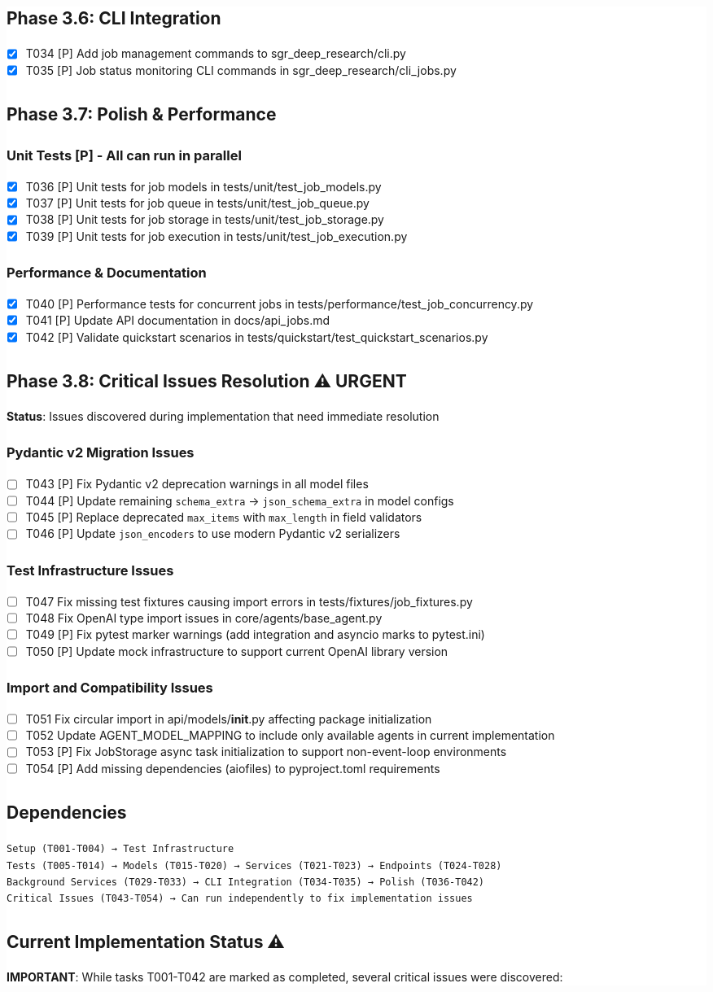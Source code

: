 ## Phase 3.6: CLI Integration
- [x] T034 [P] Add job management commands to sgr_deep_research/cli.py
- [x] T035 [P] Job status monitoring CLI commands in sgr_deep_research/cli_jobs.py

## Phase 3.7: Polish & Performance
### Unit Tests [P] - All can run in parallel
- [x] T036 [P] Unit tests for job models in tests/unit/test_job_models.py
- [x] T037 [P] Unit tests for job queue in tests/unit/test_job_queue.py
- [x] T038 [P] Unit tests for job storage in tests/unit/test_job_storage.py
- [x] T039 [P] Unit tests for job execution in tests/unit/test_job_execution.py

### Performance & Documentation
- [x] T040 [P] Performance tests for concurrent jobs in tests/performance/test_job_concurrency.py
- [x] T041 [P] Update API documentation in docs/api_jobs.md
- [x] T042 [P] Validate quickstart scenarios in tests/quickstart/test_quickstart_scenarios.py

## Phase 3.8: Critical Issues Resolution ⚠️ URGENT
**Status**: Issues discovered during implementation that need immediate resolution

### Pydantic v2 Migration Issues
- [ ] T043 [P] Fix Pydantic v2 deprecation warnings in all model files
- [ ] T044 [P] Update remaining `schema_extra` → `json_schema_extra` in model configs
- [ ] T045 [P] Replace deprecated `max_items` with `max_length` in field validators
- [ ] T046 [P] Update `json_encoders` to use modern Pydantic v2 serializers

### Test Infrastructure Issues
- [ ] T047 Fix missing test fixtures causing import errors in tests/fixtures/job_fixtures.py
- [ ] T048 Fix OpenAI type import issues in core/agents/base_agent.py
- [ ] T049 [P] Fix pytest marker warnings (add integration and asyncio marks to pytest.ini)
- [ ] T050 [P] Update mock infrastructure to support current OpenAI library version

### Import and Compatibility Issues
- [ ] T051 Fix circular import in api/models/__init__.py affecting package initialization
- [ ] T052 Update AGENT_MODEL_MAPPING to include only available agents in current implementation
- [ ] T053 [P] Fix JobStorage async task initialization to support non-event-loop environments
- [ ] T054 [P] Add missing dependencies (aiofiles) to pyproject.toml requirements

## Dependencies
```
Setup (T001-T004) → Test Infrastructure
Tests (T005-T014) → Models (T015-T020) → Services (T021-T023) → Endpoints (T024-T028)
Background Services (T029-T033) → CLI Integration (T034-T035) → Polish (T036-T042)
Critical Issues (T043-T054) → Can run independently to fix implementation issues
```

## Current Implementation Status ⚠️
**IMPORTANT**: While tasks T001-T042 are marked as completed, several critical issues were discovered:
